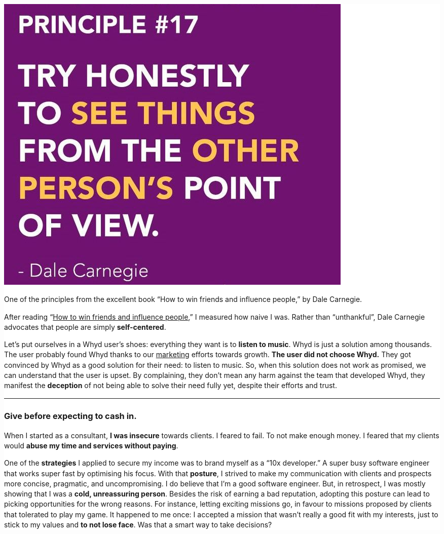 ![](/images/What-I-learned-while-working-as-an-indie-developer-for-2-years/1*SoGr74No4X7C_w_F04Zp4Q.png)

<figcaption>One of the principles from the excellent book “How to win friends and influence people,” by Dale Carnegie.</figcaption>

After reading “[How to win friends and influence people](https://en.wikipedia.org/wiki/How_to_Win_Friends_and_Influence_People),” I measured how naive I was. Rather than “unthankful”, Dale Carnegie advocates that people are simply **self-centered**.

Let’s put ourselves in a Whyd user’s shoes: everything they want is to **listen to music**. Whyd is just a solution among thousands. The user probably found Whyd thanks to our [marketing](https://hackernoon.com/tagged/marketing) efforts towards growth. **The user did not choose Whyd.** They got convinced by Whyd as a good solution for their need: to listen to music. So, when this solution does not work as promised, we can understand that the user is upset. By complaining, they don’t mean any harm against the team that developed Whyd, they manifest the **deception** of not being able to solve their need fully yet, despite their efforts and trust.

* * *

### Give before expecting to cash in.

When I started as a consultant, **I was insecure** towards clients. I feared to fail. To not make enough money. I feared that my clients would **abuse my time and services without paying**.

One of the **strategies** I applied to secure my income was to brand myself as a “10x developer.” A super busy software engineer that works super fast by optimising his focus. With that **posture**, I strived to make my communication with clients and prospects more concise, pragmatic, and uncompromising. I do believe that I’m a good software engineer. But, in retrospect, I was mostly showing that I was a **cold, unreassuring person**. Besides the risk of earning a bad reputation, adopting this posture can lead to picking opportunities for the wrong reasons. For instance, letting exciting missions go, in favour to missions proposed by clients that tolerated to play my game. It happened to me once: I accepted a mission that wasn’t really a good fit with my interests, just to stick to my values and **to not lose face**. Was that a smart way to take decisions?
